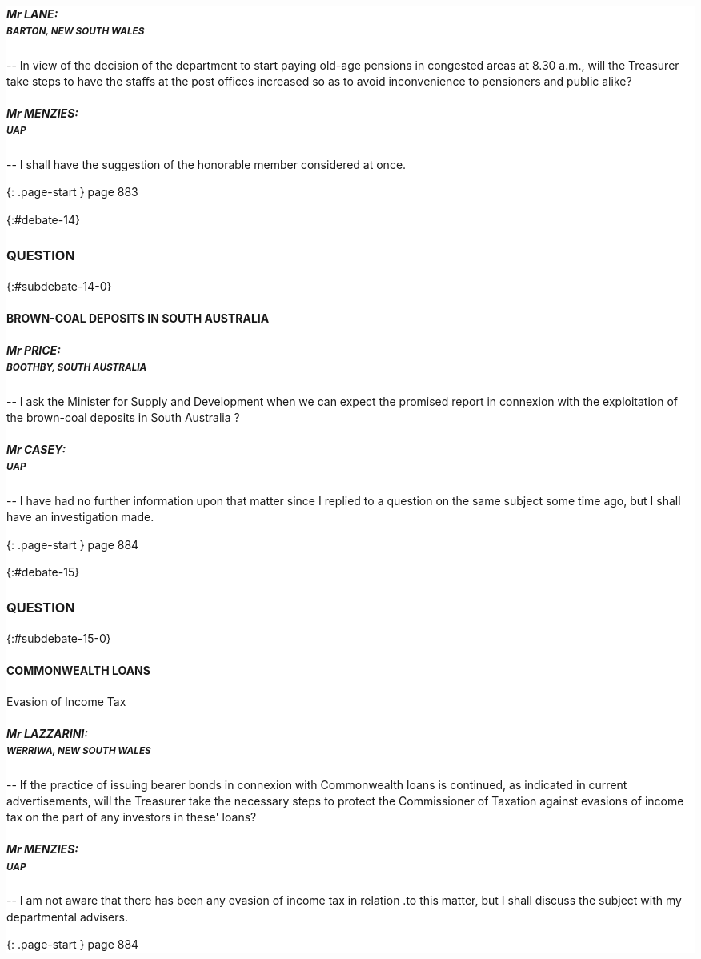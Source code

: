 ##### Mr LANE:<br><small class="text-muted">BARTON, NEW SOUTH WALES</small>

-- In view of the decision of the department to start paying old-age pensions in congested areas at 8.30 a.m., will the Treasurer take steps to have the staffs at the post offices increased so as to avoid inconvenience to pensioners and public alike? 

##### Mr MENZIES:<br><small class="text-muted">UAP</small>

-- I shall have the suggestion of the honorable member considered at once. 

{: .page-start }
page 883

{:#debate-14}
### QUESTION

{:#subdebate-14-0}
#### BROWN-COAL DEPOSITS IN SOUTH AUSTRALIA

##### Mr PRICE:<br><small class="text-muted">BOOTHBY, SOUTH AUSTRALIA</small>

-- I ask the Minister for Supply and Development when we can expect the promised report in connexion with the exploitation of the brown-coal deposits in South Australia ? 

##### Mr CASEY:<br><small class="text-muted">UAP</small>

-- I have had no further information upon that matter since I replied to a question on the same subject some time ago, but I shall have an investigation made. 

{: .page-start }
page 884

{:#debate-15}
### QUESTION

{:#subdebate-15-0}
#### COMMONWEALTH LOANS

Evasion of Income Tax

##### Mr LAZZARINI:<br><small class="text-muted">WERRIWA, NEW SOUTH WALES</small>

-- If the practice of issuing bearer bonds in connexion with Commonwealth loans is continued, as indicated in current advertisements, will the Treasurer take the necessary steps to protect the Commissioner of Taxation against evasions of income tax on the part of any investors in these' loans? 

##### Mr MENZIES:<br><small class="text-muted">UAP</small>

-- I am not aware that there has been any evasion of income tax in relation .to this matter, but I shall discuss the subject with my departmental advisers. 

{: .page-start }
page 884
